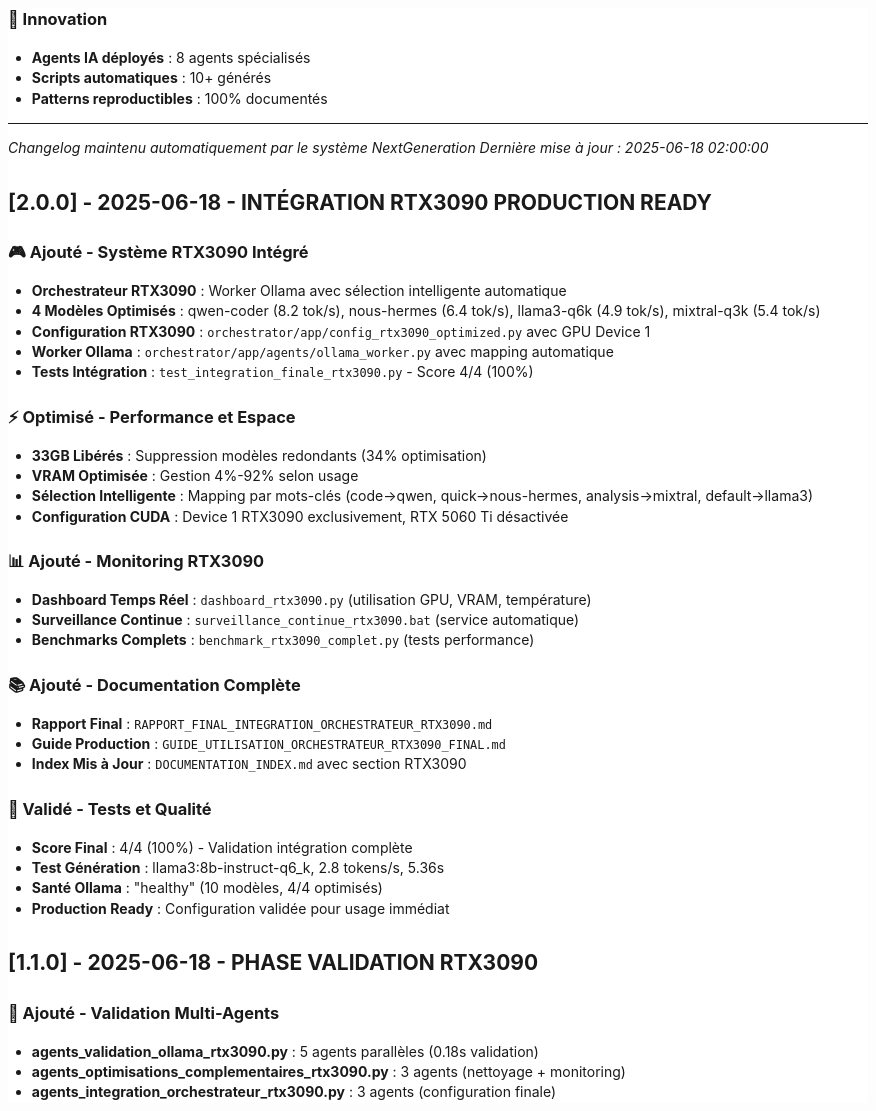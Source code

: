 ### 🚀 Innovation
- **Agents IA déployés** : 8 agents spécialisés
- **Scripts automatiques** : 10+ générés
- **Patterns reproductibles** : 100% documentés

---

*Changelog maintenu automatiquement par le système NextGeneration*
*Dernière mise à jour : 2025-06-18 02:00:00*

## [2.0.0] - 2025-06-18 - INTÉGRATION RTX3090 PRODUCTION READY

### 🎮 Ajouté - Système RTX3090 Intégré
- **Orchestrateur RTX3090** : Worker Ollama avec sélection intelligente automatique
- **4 Modèles Optimisés** : qwen-coder (8.2 tok/s), nous-hermes (6.4 tok/s), llama3-q6k (4.9 tok/s), mixtral-q3k (5.4 tok/s)
- **Configuration RTX3090** : `orchestrator/app/config_rtx3090_optimized.py` avec GPU Device 1
- **Worker Ollama** : `orchestrator/app/agents/ollama_worker.py` avec mapping automatique
- **Tests Intégration** : `test_integration_finale_rtx3090.py` - Score 4/4 (100%)

### ⚡ Optimisé - Performance et Espace
- **33GB Libérés** : Suppression modèles redondants (34% optimisation)
- **VRAM Optimisée** : Gestion 4%-92% selon usage
- **Sélection Intelligente** : Mapping par mots-clés (code→qwen, quick→nous-hermes, analysis→mixtral, default→llama3)
- **Configuration CUDA** : Device 1 RTX3090 exclusivement, RTX 5060 Ti désactivée

### 📊 Ajouté - Monitoring RTX3090
- **Dashboard Temps Réel** : `dashboard_rtx3090.py` (utilisation GPU, VRAM, température)
- **Surveillance Continue** : `surveillance_continue_rtx3090.bat` (service automatique)
- **Benchmarks Complets** : `benchmark_rtx3090_complet.py` (tests performance)

### 📚 Ajouté - Documentation Complète
- **Rapport Final** : `RAPPORT_FINAL_INTEGRATION_ORCHESTRATEUR_RTX3090.md`
- **Guide Production** : `GUIDE_UTILISATION_ORCHESTRATEUR_RTX3090_FINAL.md`
- **Index Mis à Jour** : `DOCUMENTATION_INDEX.md` avec section RTX3090

### 🎯 Validé - Tests et Qualité
- **Score Final** : 4/4 (100%) - Validation intégration complète
- **Test Génération** : llama3:8b-instruct-q6_k, 2.8 tokens/s, 5.36s
- **Santé Ollama** : "healthy" (10 modèles, 4/4 optimisés)
- **Production Ready** : Configuration validée pour usage immédiat

## [1.1.0] - 2025-06-18 - PHASE VALIDATION RTX3090

### 🚀 Ajouté - Validation Multi-Agents
- **agents_validation_ollama_rtx3090.py** : 5 agents parallèles (0.18s validation)
- **agents_optimisations_complementaires_rtx3090.py** : 3 agents (nettoyage + monitoring)
- **agents_integration_orchestrateur_rtx3090.py** : 3 agents (configuration finale)
